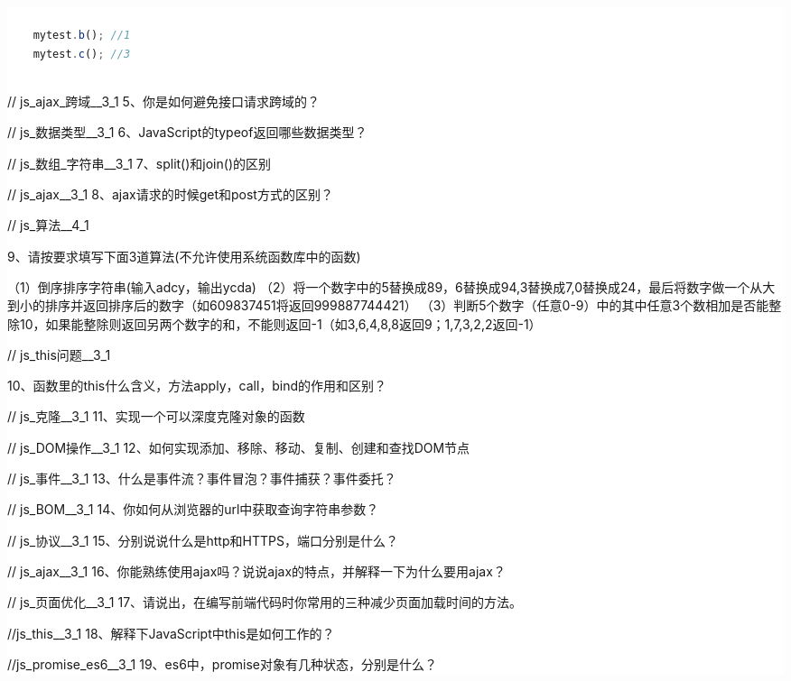 ```javascript
	
	mytest.b(); //1
	mytest.c(); //3
	
```


// js_ajax_跨域__3_1
5、你是如何避免接口请求跨域的？


// js_数据类型__3_1
6、JavaScript的typeof返回哪些数据类型？

// js_数组_字符串__3_1
7、split()和join()的区别

// js_ajax__3_1
8、ajax请求的时候get和post方式的区别？

// js_算法__4_1

9、请按要求填写下面3道算法(不允许使用系统函数库中的函数)

（1）倒序排序字符串(输入adcy，输出ycda)
（2）将一个数字中的5替换成89，6替换成94,3替换成7,0替换成24，最后将数字做一个从大到小的排序并返回排序后的数字（如609837451将返回999887744421）
（3）判断5个数字（任意0-9）中的其中任意3个数相加是否能整除10，如果能整除则返回另两个数字的和，不能则返回-1（如3,6,4,8,8返回9；1,7,3,2,2返回-1）


// js_this问题__3_1

10、函数里的this什么含义，方法apply，call，bind的作用和区别？

// js_克隆__3_1
11、实现一个可以深度克隆对象的函数

// js_DOM操作__3_1
12、如何实现添加、移除、移动、复制、创建和查找DOM节点

// js_事件__3_1
13、什么是事件流？事件冒泡？事件捕获？事件委托？

// js_BOM__3_1
14、你如何从浏览器的url中获取查询字符串参数？

// js_协议__3_1
15、分别说说什么是http和HTTPS，端口分别是什么？

// js_ajax__3_1
16、你能熟练使用ajax吗？说说ajax的特点，并解释一下为什么要用ajax？

// js_页面优化__3_1
17、请说出，在编写前端代码时你常用的三种减少页面加载时间的方法。

//js_this__3_1
18、解释下JavaScript中this是如何工作的？

//js_promise_es6__3_1
19、es6中，promise对象有几种状态，分别是什么？
